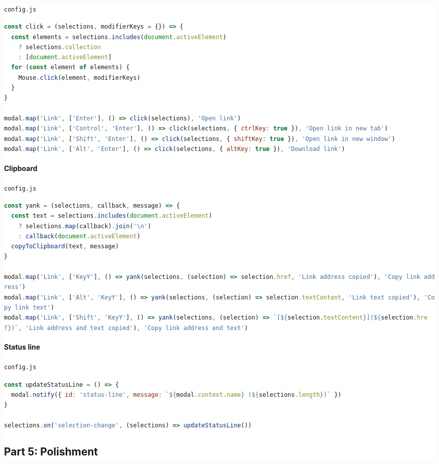 `config.js`

``` javascript
const click = (selections, modifierKeys = {}) => {
  const elements = selections.includes(document.activeElement)
    ? selections.collection
    : [document.activeElement]
  for (const element of elements) {
    Mouse.click(element, modifierKeys)
  }
}

modal.map('Link', ['Enter'], () => click(selections), 'Open link')
modal.map('Link', ['Control', 'Enter'], () => click(selections, { ctrlKey: true }), 'Open link in new tab')
modal.map('Link', ['Shift', 'Enter'], () => click(selections, { shiftKey: true }), 'Open link in new window')
modal.map('Link', ['Alt', 'Enter'], () => click(selections, { altKey: true }), 'Download link')
```

#### Clipboard

`config.js`

``` javascript
const yank = (selections, callback, message) => {
  const text = selections.includes(document.activeElement)
    ? selections.map(callback).join('\n')
    : callback(document.activeElement)
  copyToClipboard(text, message)
}

modal.map('Link', ['KeyY'], () => yank(selections, (selection) => selection.href, 'Link address copied'), 'Copy link address')
modal.map('Link', ['Alt', 'KeyY'], () => yank(selections, (selection) => selection.textContent, 'Link text copied'), 'Copy link text')
modal.map('Link', ['Shift', 'KeyY'], () => yank(selections, (selection) => `[${selection.textContent}](${selection.href})`, 'Link address and text copied'), 'Copy link address and text')
```

#### Status line

`config.js`

``` javascript
const updateStatusLine = () => {
  modal.notify({ id: 'status-line', message: `${modal.context.name} (${selections.length})` })
}

selections.on('selection-change', (selections) => updateStatusLine())
```

## Part 5: Polishment


[Keyboard shortcut to deselect omnibox in Chrome]: https://superuser.com/questions/726447/keyboard-shortcut-to-deselect-omnibox-in-chrome
[Part 1]: #part-1-modal
[Getting Started]: #getting-started
[Events]: #events
[Updates]: #updates
[Part 6]: #part-6-chrome-apis
[Chrome]: https://google.com/chrome/
[Firefox]: https://mozilla.org/firefox/
[surf]: https://surf.suckless.org
[Chrome keyboard shortcuts]: https://support.google.com/chrome/answer/157179
[Firefox keyboard shortcuts]: https://support.mozilla.org/en-US/kb/keyboard-shortcuts-perform-firefox-tasks-quickly
[surf keyboard shortcuts]: https://git.suckless.org/surf/file/config.def.h.html
[Configuration for Chrome]: https://github.com/alexherbo2/chrome-configuration
[Configuration for Firefox]: https://github.com/alexherbo2/firefox-configuration
[Configuration for surf]: https://github.com/alexherbo2/surf-configuration
[Modal]: https://github.com/alexherbo2/modal.js
[Prompt]: https://github.com/alexherbo2/prompt.js
[Hint]: https://github.com/alexherbo2/hint.js
[Selection]: https://github.com/alexherbo2/selection.js
[Mouse]: https://github.com/alexherbo2/mouse.js
[Clipboard]: https://github.com/alexherbo2/clipboard.js
[Scroll]: https://github.com/alexherbo2/scroll.js
[Player]: https://github.com/alexherbo2/player.js
[Commands]: https://github.com/alexherbo2/chrome-commands
[Shell]: https://github.com/alexherbo2/chrome-shell
[chrome-dmenu]: https://github.com/alexherbo2/chrome-dmenu
[Theme]: https://github.com/alexherbo2/chrome-theme
[QWERTY]: https://en.wikipedia.org/wiki/QWERTY
[Chrome Developer Dashboard]: https://chrome.google.com/webstore/developer/dashboard
[Publish in the Chrome Web Store]: https://developer.chrome.com/webstore/publish
[User Data Directory]: https://chromium.googlesource.com/chromium/src/+/master/docs/user_data_dir.md
[Getting Started Tutorial]: https://developer.chrome.com/extensions/getstarted
[Manifest]: https://developer.chrome.com/extensions/manifest
[Manifest – Key]: https://developer.chrome.com/extensions/manifest/key
[Manifest – Icons]: https://developer.chrome.com/extensions/manifest/icons
[Declare Permissions]: https://developer.chrome.com/extensions/declare_permissions
[Content Scripts]: https://developer.chrome.com/extensions/content_scripts
[Manage Events with Background Scripts]: https://developer.chrome.com/extensions/background_pages
[Message Passing]: https://developer.chrome.com/extensions/messaging
[Cross-extension messaging]: https://developer.chrome.com/extensions/messaging#external
[Native messaging host location]: https://developer.chrome.com/extensions/nativeMessaging#native-messaging-host-location
[runtime.connect]: https://developer.chrome.com/extensions/runtime#method-connect
[runtime.connectNative]: https://developer.chrome.com/extensions/runtime#method-connectNative
[runtime.sendMessage]: https://developer.chrome.com/extensions/runtime#method-sendMessage
[runtime.sendNativeMessage]: https://developer.chrome.com/extensions/runtime#method-sendNativeMessage
[chrome.commands]: https://developer.chrome.com/extensions/commands
[keydown]: https://developer.mozilla.org/en-US/docs/Web/API/Document/keydown_event
[activeElement]: https://developer.mozilla.org/en-US/docs/Web/API/DocumentOrShadowRoot/activeElement
[blur]: https://developer.mozilla.org/en-US/docs/Web/API/Element/blur_event
[Element]: https://developer.mozilla.org/en-US/docs/Web/API/Element
[focus]: https://developer.mozilla.org/en-US/docs/Web/API/Element/focus_event
[target]: https://developer.mozilla.org/en-US/docs/Web/API/Event/target
[KeyboardEvent.code]: https://developer.mozilla.org/en-US/docs/Web/API/KeyboardEvent/code
[Key Values]: https://developer.mozilla.org/en-US/docs/Web/API/KeyboardEvent/key/Key_Values
[Modifiers]: https://developer.mozilla.org/en-US/docs/Web/API/KeyboardEvent/key/Key_Values#Modifier_keys
[repeat]: https://developer.mozilla.org/en-US/docs/Web/API/KeyboardEvent/repeat